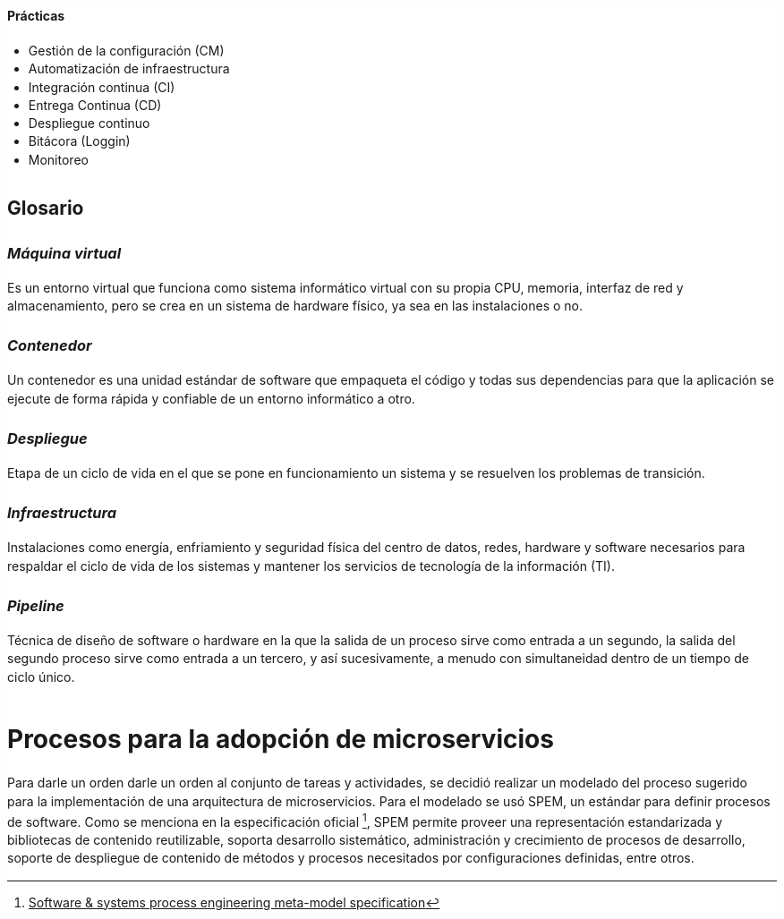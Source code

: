 #### Prácticas

+ Gestión de la configuración (CM)
+ Automatización de infraestructura
+ Integración continua (CI)
+ Entrega Continua (CD)
+ Despliegue continuo
+ Bitácora (Loggin)
+ Monitoreo

## Glosario

### *Máquina virtual*

Es un entorno virtual que funciona como sistema informático virtual con su 
propia CPU, memoria, interfaz de red y almacenamiento, pero se crea en un 
sistema de hardware físico, ya sea en las instalaciones o no.

### *Contenedor*

Un contenedor es una unidad estándar de software que empaqueta el código y 
todas sus dependencias para que la aplicación se ejecute de forma rápida y 
confiable de un entorno informático a otro.

### *Despliegue*

Etapa de un ciclo de vida en el que se pone en funcionamiento un sistema y se 
resuelven los problemas de transición.

### *Infraestructura*

Instalaciones como energía, enfriamiento y seguridad física del centro de 
datos, redes, hardware y software necesarios para respaldar el ciclo de vida 
de los sistemas y mantener los servicios de tecnología de la información (TI).

### *Pipeline*

Técnica de diseño de software o hardware en la que la salida de un proceso 
sirve como entrada a un segundo, la salida del segundo proceso sirve como 
entrada a un tercero, y así sucesivamente, a menudo con simultaneidad dentro 
de un tiempo de ciclo único.

# Procesos para la adopción de microservicios

Para darle un orden darle un orden al conjunto de tareas y actividades, se decidió realizar un modelado del proceso sugerido para la implementación de una arquitectura de microservicios. Para el modelado se usó SPEM, un estándar para definir procesos de software. Como se menciona en la especificación oficial [^4], SPEM permite proveer una representación estandarizada y bibliotecas de contenido reutilizable, soporta desarrollo sistemático, administración y crecimiento de procesos de desarrollo, soporte de despliegue de contenido de métodos y procesos necesitados por configuraciones definidas, entre otros.


[^1]: [Software & Systems Process Engineering Meta-Model Specification](https://www.omg.org/spec/SPEM/2.0/PDF)
[^2]: Team, I. C. (2021, 5). Soa vs. microservices: What’s the difference? | ibm. Consultado de
[^3]: Lewis, J., y Fowler, M. (2014, 3). Microservices. Consultado de https://martinfowler.com/articles/microservices.html
[^4]: [Software & systems process engineering meta-model specification](https://www.omg.org/spec/SPEM)
[^1]: Morgan Bruce and Paulo A Pereira. Microservices in action. Simon and Schuster, 2018.
[^1]: Chris Richardson. Microservices patterns: with examples in Java. Simon and 
[^1]: [Best Practices for Structuring and Naming Artifactory Repositories](https://jfrog.com/whitepaper/best-practices-structuring-naming-artifactory-repositories/) 